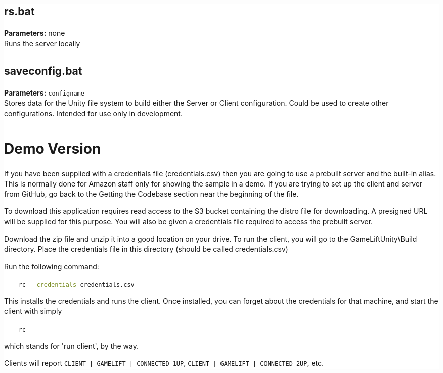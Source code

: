 ## rs.bat ##

**Parameters:** none  
Runs the server locally

## saveconfig.bat ##

**Parameters:** `configname`  
Stores data for the Unity file system to build either the Server or Client configuration. Could be used to create other configurations. Intended for use only in development.

# Demo Version #

If you have been supplied with a credentials file (credentials.csv) then you are going to use a prebuilt server and the built-in alias. This is normally done for Amazon staff only for showing the sample in a demo. If you are trying to set up the client and server from GitHub, go back to the Getting the Codebase section near the beginning of the file.

To download this application requires read access to the S3 bucket containing the distro file for downloading. A presigned URL will be supplied for this purpose. You will also be given a credentials file required to access the prebuilt server.

Download the zip file and unzip it into a good location on your drive. To run the client, you will go to the GameLiftUnity\Build directory. Place the credentials file in this directory (should be called credentials.csv)

Run the following command:

```bat
    rc --credentials credentials.csv
```

This installs the credentials and runs the client. Once installed, you can forget about the credentials for that machine, and start the client with simply

```bat
    rc
```

which stands for 'run client', by the way.

Clients will report `CLIENT | GAMELIFT | CONNECTED 1UP`,  `CLIENT | GAMELIFT | CONNECTED 2UP`, etc.
